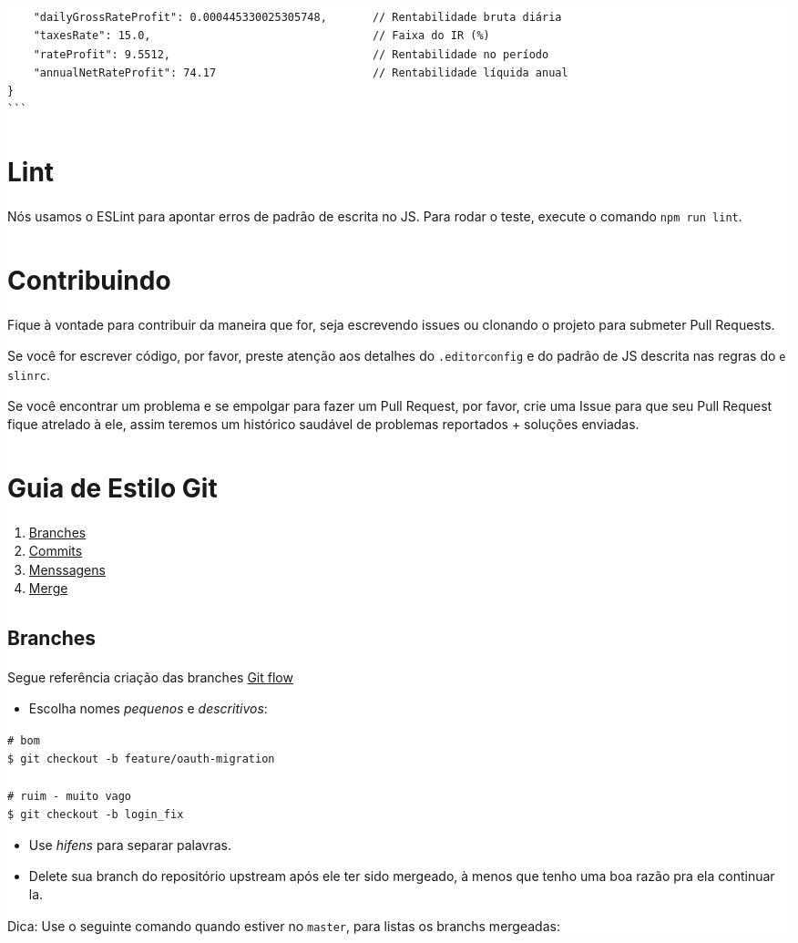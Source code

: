         "dailyGrossRateProfit": 0.000445330025305748,       // Rentabilidade bruta diária
        "taxesRate": 15.0,                                  // Faixa do IR (%)
        "rateProfit": 9.5512,                               // Rentabilidade no período
        "annualNetRateProfit": 74.17                        // Rentabilidade líquida anual
    }
    ```

# Lint
Nós usamos o ESLint para apontar erros de padrão de escrita no JS. Para rodar o teste, execute o comando `npm run lint`.

# Contribuindo
Fique à vontade para contribuir da maneira que for, seja escrevendo issues ou clonando o projeto para submeter Pull Requests.

Se você for escrever código, por favor, preste atenção aos detalhes do `.editorconfig` e do padrão de JS descrita nas regras do `eslinrc`.

Se você encontrar um problema e se empolgar para fazer um Pull Request, por favor, crie uma Issue para que seu Pull Request fique atrelado à ele, assim teremos um histórico saudável de problemas reportados + soluções enviadas.


# Guia de Estilo Git

1. [Branches](#branches)
2. [Commits](#commits)
  1. [Menssagens](#mensagens)
3. [Merge](#merge)

## Branches

Segue referência criação das branches [Git flow](https://danielkummer.github.io/git-flow-cheatsheet/index.pt_BR.html)

* Escolha nomes *pequenos* e *descritivos*:

```shell
# bom
$ git checkout -b feature/oauth-migration

# ruim - muito vago
$ git checkout -b login_fix
```

* Use *hifens* para separar palavras.

* Delete sua branch do repositório upstream após ele ter sido mergeado, à menos que tenho uma boa razão pra ela continuar la.

Dica: Use o seguinte comando quando estiver no `master`, para listas os branchs mergeadas:

